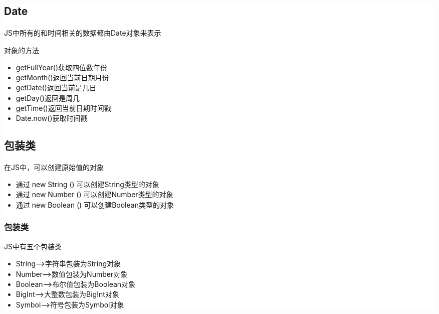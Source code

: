 ## Date

JS中所有的和时间相关的数据都由Date对象来表示

对象的方法

- getFullYear()获取四位数年份
- getMonth()返回当前日期月份
- getDate()返回当前是几日
- getDay()返回是周几
- getTime()返回当前日期时间戳
- Date.now()获取时间戳

## 包装类

在JS中，可以创建原始值的对象

- 通过 new String () 可以创建String类型的对象
- 通过 new Number () 可以创建Number类型的对象
- 通过 new Boolean () 可以创建Boolean类型的对象

### 包装类

JS中有五个包装类

- String-->字符串包装为String对象
- Number-->数值包装为Number对象
- Boolean-->布尔值包装为Boolean对象
- BigInt-->大整数包装为BigInt对象
- Symbol-->符号包装为Symbol对象